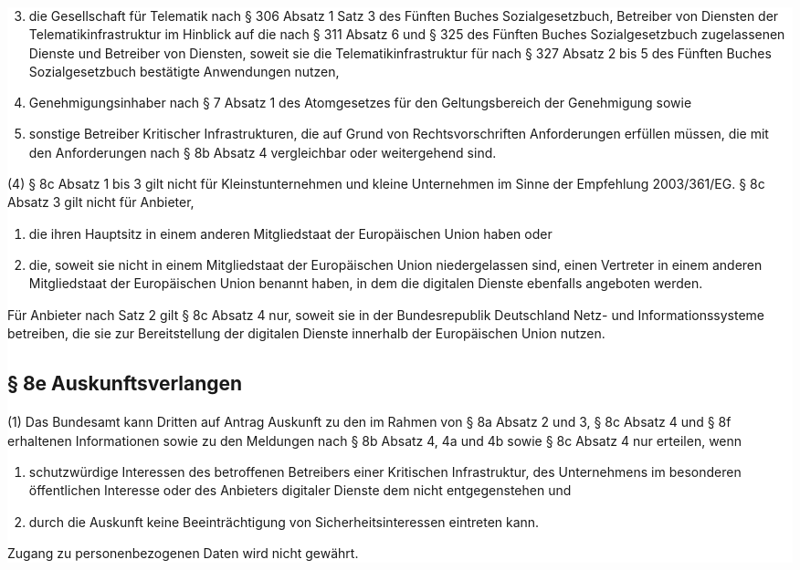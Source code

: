 
3.  die Gesellschaft für Telematik nach § 306 Absatz 1 Satz 3 des Fünften
    Buches Sozialgesetzbuch, Betreiber von Diensten der
    Telematikinfrastruktur im Hinblick auf die nach § 311 Absatz 6 und §
    325 des Fünften Buches Sozialgesetzbuch zugelassenen Dienste und
    Betreiber von Diensten, soweit sie die Telematikinfrastruktur für nach
    § 327 Absatz 2 bis 5 des Fünften Buches Sozialgesetzbuch bestätigte
    Anwendungen nutzen,


4.  Genehmigungsinhaber nach § 7 Absatz 1 des Atomgesetzes für den
    Geltungsbereich der Genehmigung sowie


5.  sonstige Betreiber Kritischer Infrastrukturen, die auf Grund von
    Rechtsvorschriften Anforderungen erfüllen müssen, die mit den
    Anforderungen nach § 8b Absatz 4 vergleichbar oder weitergehend sind.




(4) § 8c Absatz 1 bis 3 gilt nicht für Kleinstunternehmen und kleine
Unternehmen im Sinne der Empfehlung 2003/361/EG. § 8c Absatz 3 gilt
nicht für Anbieter,

1.  die ihren Hauptsitz in einem anderen Mitgliedstaat der Europäischen
    Union haben oder


2.  die, soweit sie nicht in einem Mitgliedstaat der Europäischen Union
    niedergelassen sind, einen Vertreter in einem anderen Mitgliedstaat
    der Europäischen Union benannt haben, in dem die digitalen Dienste
    ebenfalls angeboten werden.



Für Anbieter nach Satz 2 gilt § 8c Absatz 4 nur, soweit sie in der
Bundesrepublik Deutschland Netz- und Informationssysteme betreiben,
die sie zur Bereitstellung der digitalen Dienste innerhalb der
Europäischen Union nutzen.


## § 8e Auskunftsverlangen

(1) Das Bundesamt kann Dritten auf Antrag Auskunft zu den im Rahmen
von § 8a Absatz 2 und 3, § 8c Absatz 4 und § 8f erhaltenen
Informationen sowie zu den Meldungen nach § 8b Absatz 4, 4a und 4b
sowie § 8c Absatz 4 nur erteilen, wenn

1.  schutzwürdige Interessen des betroffenen Betreibers einer Kritischen
    Infrastruktur, des Unternehmens im besonderen öffentlichen Interesse
    oder des Anbieters digitaler Dienste dem nicht entgegenstehen und


2.  durch die Auskunft keine Beeinträchtigung von Sicherheitsinteressen
    eintreten kann.



Zugang zu personenbezogenen Daten wird nicht gewährt.
